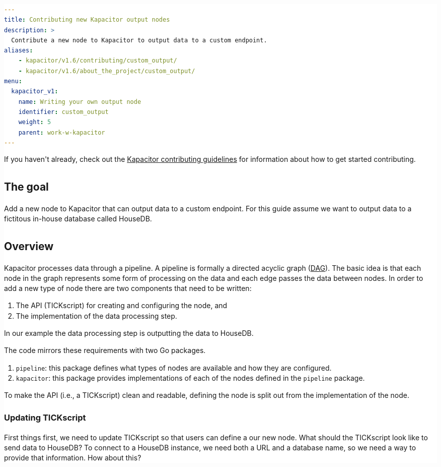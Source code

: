 ```yaml
---
title: Contributing new Kapacitor output nodes
description: >
  Contribute a new node to Kapacitor to output data to a custom endpoint.
aliases:
    - kapacitor/v1.6/contributing/custom_output/
    - kapacitor/v1.6/about_the_project/custom_output/
menu:
  kapacitor_v1:
    name: Writing your own output node
    identifier: custom_output
    weight: 5
    parent: work-w-kapacitor
---
```


If you haven't already, check out the [Kapacitor contributing guidelines](https://github.com/influxdb/kapacitor/blob/master/CONTRIBUTING.md) for information about how to get started contributing.

The goal
--------

Add a new node to Kapacitor that can output data to a custom endpoint.
For this guide assume we want to output data to a fictitous in-house database called HouseDB.

Overview
--------

Kapacitor processes data through a pipeline.
A pipeline is formally a directed acyclic graph ([DAG](https://en.wikipedia.org/wiki/Directed_acyclic_graph)).
The basic idea is that each node in the graph represents some form of processing on the data and each edge passes the data between nodes.
In order to add a new type of node there are two components that need to be written:

1. The API (TICKscript) for creating and configuring the node, and
2. The implementation of the data processing step.

In our example the data processing step is outputting the data to HouseDB.

The code mirrors these requirements with two Go packages.

1. `pipeline`: this package defines what types of nodes are available and how they are configured.
2. `kapacitor`: this package provides implementations of each of the nodes defined in the `pipeline` package.

To make the API (i.e., a TICKscript) clean and readable,  defining the node is split out from the implementation of the node.

### Updating TICKscript

First things first, we need to update TICKscript so that users can define a our new node.
What should the TICKscript look like to send data to HouseDB?
To connect to a HouseDB instance, we need both a URL and a database name, so we need a way to provide that information.
How about this?
